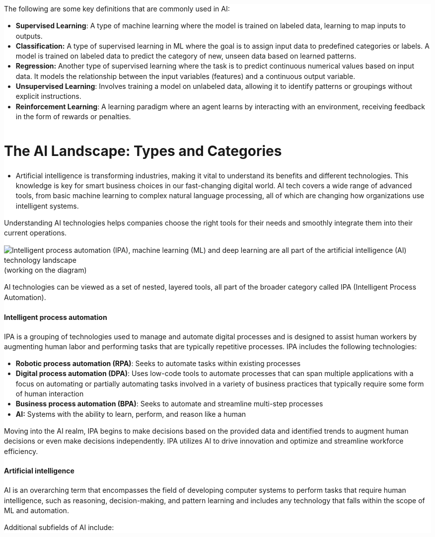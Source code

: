 The following are some key definitions that are commonly used in AI:

- **Supervised Learning**: A type of machine learning where the model is trained on labeled data, learning to map inputs to outputs.
- **Classification:** A type of supervised learning in ML where the goal is to assign input data to predefined categories or labels. A model is trained on labeled data to predict the category of new, unseen data based on learned patterns.
- **Regression:** Another type of supervised learning where the task is to predict continuous numerical values based on input data. It models the relationship between the input variables (features) and a continuous output variable.
- **Unsupervised Learning**: Involves training a model on unlabeled data, allowing it to identify patterns or groupings without explicit instructions.
- **Reinforcement Learning**: A learning paradigm where an agent learns by interacting with an environment, receiving feedback in the form of rewards or penalties.

# **The AI Landscape: Types and Categories**

- Artificial intelligence is transforming industries, making it vital to understand its benefits and different technologies. This knowledge is key for smart business choices in our fast-changing digital world. AI tech covers a wide range of advanced tools, from basic machine learning to complex natural language processing, all of which are changing how organizations use intelligent systems.

Understanding AI technologies helps companies choose the right tools for their needs and smoothly integrate them into their current operations.

![Intelligent process automation (IPA), machine learning (ML) and deep learning are all part of the artificial intelligence (AI) technology landscape](https://images.prismic.io/baker-tilly-www/0dc653c6-5df6-4ee0-a12f-845789b28424_AI+technologies+and+capabilities.png?auto=compress%2Cformat)(working on the diagram)

AI technologies can be viewed as a set of nested, layered tools, all part of the broader category called IPA (Intelligent Process Automation).

#### Intelligent process automation

IPA is a grouping of technologies used to manage and automate digital processes and is designed to assist human workers by augmenting human labor and performing tasks that are typically repetitive processes. IPA includes the following technologies:

- **Robotic process automation (RPA)**: Seeks to automate tasks within existing processes
- **Digital process automation (DPA)**: Uses low-code tools to automate processes that can span multiple applications with a focus on automating or partially automating tasks involved in a variety of business practices that typically require some form of human interaction
- **Business process automation (BPA)**: Seeks to automate and streamline multi-step processes
- **AI:** Systems with the ability to learn, perform, and reason like a human

Moving into the AI realm, IPA begins to make decisions based on the provided data and identified trends to augment human decisions or even make decisions independently. IPA utilizes AI to drive innovation and optimize and streamline workforce efficiency.

#### Artificial intelligence

AI is an overarching term that encompasses the field of developing computer systems to perform tasks that require human intelligence, such as reasoning, decision-making, and pattern learning and includes any technology that falls within the scope of ML and automation.

Additional subfields of AI include:
